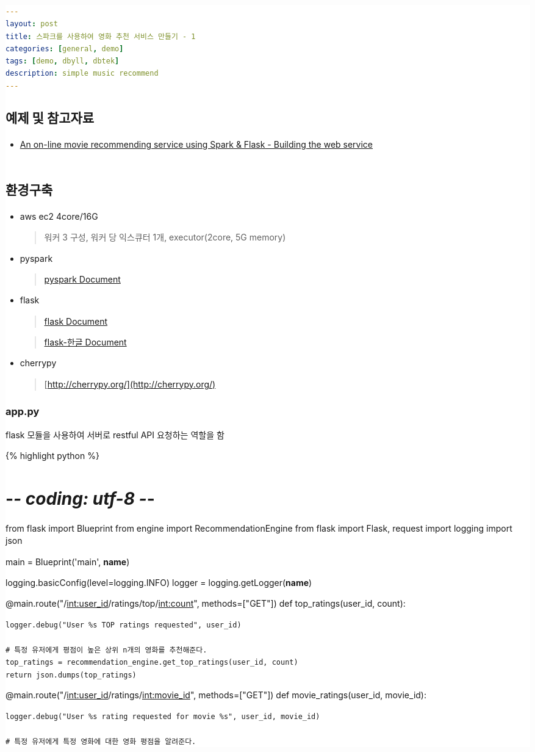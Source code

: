 ```yaml
---
layout: post
title: 스파크를 사용하여 영화 추천 서비스 만들기 - 1
categories: [general, demo]
tags: [demo, dbyll, dbtek]
description: simple music recommend 
---
```


## 예제 및 참고자료
- [An on-line movie recommending service using Spark & Flask - Building the web service](
https://github.com/jadianes/spark-movie-lens/blob/master/notebooks/online-recommendations.ipynb)
<br><br>

## 환경구축
- aws ec2 4core/16G
  > 워커 3 구성, 워커 당 익스큐터 1개, executor(2core, 5G memory)

- pyspark
  > [pyspark Document](http://spark.apache.org/docs/2.1.0/api/python/pyspark.html)  

- flask
  > [flask Document](http://flask.pocoo.org/) 
  
  > [flask-한글 Document](http://flask-docs-kr.readthedocs.io/ko/latest/)

- cherrypy
  > [http://cherrypy.org/](http://cherrypy.org/)



### app.py
flask 모듈을 사용하여 서버로 restful API 요청하는 역할을 함

{% highlight python %}
# -*- coding: utf-8 -*-
from flask import Blueprint
from engine import RecommendationEngine
from flask import Flask, request
import logging
import json

main = Blueprint('main', __name__)

logging.basicConfig(level=logging.INFO)
logger = logging.getLogger(__name__)


@main.route("/<int:user_id>/ratings/top/<int:count>", methods=["GET"])
def top_ratings(user_id, count):

    logger.debug("User %s TOP ratings requested", user_id)

    # 특정 유저에게 평점이 높은 상위 n개의 영화를 추천해준다.
    top_ratings = recommendation_engine.get_top_ratings(user_id, count)
    return json.dumps(top_ratings)


@main.route("/<int:user_id>/ratings/<int:movie_id>", methods=["GET"])
def movie_ratings(user_id, movie_id):

    logger.debug("User %s rating requested for movie %s", user_id, movie_id)

    # 특정 유저에게 특정 영화에 대한 영화 평점을 알려준다.